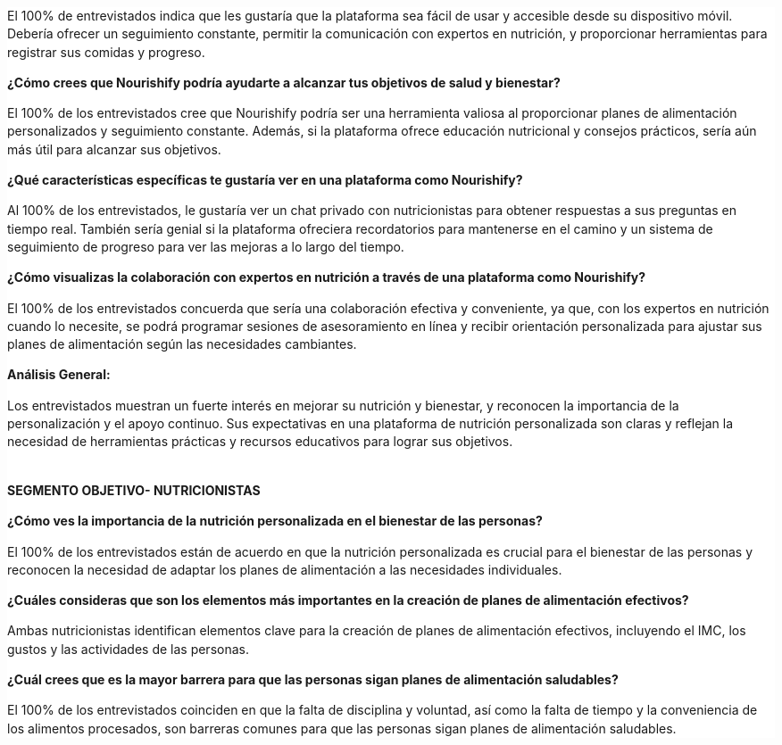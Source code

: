 El 100% de entrevistados indica que les gustaría que la plataforma sea fácil de usar y accesible desde su dispositivo móvil. Debería ofrecer un seguimiento constante, permitir la comunicación con expertos en nutrición, y proporcionar herramientas para registrar sus comidas y progreso.

<p align="left"><strong>¿Cómo crees que Nourishify podría ayudarte a alcanzar tus objetivos de salud y bienestar?</strong> </p>

El 100% de los entrevistados cree que Nourishify podría ser una herramienta valiosa al proporcionar planes de alimentación personalizados y seguimiento constante. Además, si la plataforma ofrece educación nutricional y consejos prácticos, sería aún más útil para alcanzar sus objetivos.

<p align="left"><strong>¿Qué características específicas te gustaría ver en una plataforma como Nourishify?</strong> </p>

Al 100% de los entrevistados, le gustaría ver un chat privado con nutricionistas para obtener respuestas a sus preguntas en tiempo real. También sería genial si la plataforma ofreciera recordatorios para mantenerse en el camino y un sistema de seguimiento de progreso para ver las mejoras a lo largo del tiempo.

<p align="left"><strong>¿Cómo visualizas la colaboración con expertos en nutrición a través de una plataforma como Nourishify?</strong> </p>

El 100% de los entrevistados concuerda que sería una colaboración efectiva y conveniente, ya que, con los expertos en nutrición cuando lo necesite, se podrá programar sesiones de asesoramiento en línea y recibir orientación personalizada para ajustar sus planes de alimentación según las necesidades cambiantes.

<p align="left"><strong>Análisis General:</strong> </p> Los entrevistados muestran un fuerte interés en mejorar su nutrición y bienestar, y reconocen la importancia de la personalización y el apoyo continuo. Sus expectativas en una plataforma de nutrición personalizada son claras y reflejan la necesidad de herramientas prácticas y recursos educativos para lograr sus objetivos.
</br>
</br>

<p align="left"><strong>SEGMENTO OBJETIVO- NUTRICIONISTAS
</strong> </p>

<p align="left"><strong>¿Cómo ves la importancia de la nutrición personalizada en el bienestar de las personas?
</strong> </p>

El 100% de los entrevistados están de acuerdo en que la nutrición personalizada es crucial para el bienestar de las personas y reconocen la necesidad de adaptar los planes de alimentación a las necesidades individuales.

<p align="left"><strong>¿Cuáles consideras que son los elementos más importantes en la creación de planes de alimentación efectivos?
</strong> </p>

Ambas nutricionistas identifican elementos clave para la creación de planes de alimentación efectivos, incluyendo el IMC, los gustos y las actividades de las personas.

<p align="left"><strong>¿Cuál crees que es la mayor barrera para que las personas sigan planes de alimentación saludables?
</strong> </p>

El 100% de los entrevistados coinciden en que la falta de disciplina y voluntad, así como la falta de tiempo y la conveniencia de los alimentos procesados, son barreras comunes para que las personas sigan planes de alimentación saludables.

